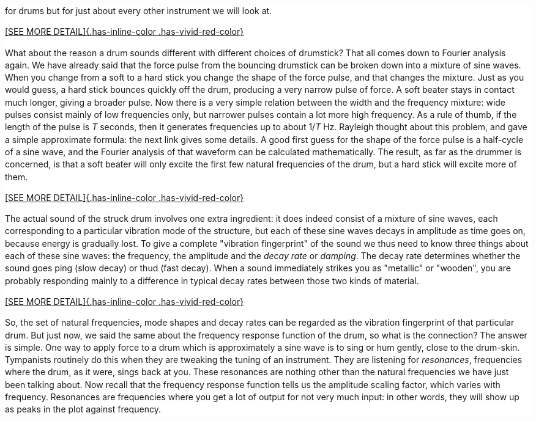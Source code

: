 for drums but for just about every other instrument we will look at.

[[SEE MORE DETAIL]{.has-inline-color
.has-vivid-red-color}](#vibration-frequency-response)

What about the reason a drum sounds different with different choices of
drumstick? That all comes down to Fourier analysis again. We have
already said that the force pulse from the bouncing drumstick can be
broken down into a mixture of sine waves. When you change from a soft to
a hard stick you change the shape of the force pulse, and that changes
the mixture. Just as you would guess, a hard stick bounces quickly off
the drum, producing a very narrow pulse of force. A soft beater stays in
contact much longer, giving a broader pulse. Now there is a very simple
relation between the width and the frequency mixture: wide pulses
consist mainly of low frequencies only, but narrower pulses contain a
lot more high frequency. As a rule of thumb, if the length of the pulse
is $T$ seconds, then it generates frequencies up to about $1/T$ Hz.
Rayleigh thought about this problem, and gave a simple approximate
formula: the next link gives some details. A good first guess for the
shape of the force pulse is a half-cycle of a sine wave, and the Fourier
analysis of that waveform can be calculated mathematically. The result,
as far as the drummer is concerned, is that a soft beater will only
excite the first few natural frequencies of the drum, but a hard stick
will excite more of them.

[[SEE MORE DETAIL]{.has-inline-color
.has-vivid-red-color}](#frequency-spectrum-of-a-hammer-tap)

The actual sound of the struck drum involves one extra ingredient: it
does indeed consist of a mixture of sine waves, each corresponding to a
particular vibration mode of the structure, but each of these sine waves
decays in amplitude as time goes on, because energy is gradually lost.
To give a complete "vibration fingerprint" of the sound we thus need to
know three things about each of these sine waves: the frequency, the
amplitude and the *decay rate* or *damping*. The decay rate determines
whether the sound goes ping (slow decay) or thud (fast decay). When a
sound immediately strikes you as "metallic" or "wooden", you are
probably responding mainly to a difference in typical decay rates
between those two kinds of material.

[[SEE MORE DETAIL]{.has-inline-color
.has-vivid-red-color}](#vibration-damping)

So, the set of natural frequencies, mode shapes and decay rates can be
regarded as the vibration fingerprint of that particular drum. But just
now, we said the same about the frequency response function of the drum,
so what is the connection? The answer is simple. One way to apply force
to a drum which is approximately a sine wave is to sing or hum gently,
close to the drum-skin. Tympanists routinely do this when they are
tweaking the tuning of an instrument. They are listening for
*resonances*, frequencies where the drum, as it were, sings back at you.
These resonances are nothing other than the natural frequencies we have
just been talking about. Now recall that the frequency response function
tells us the amplitude scaling factor, which varies with frequency.
Resonances are frequencies where you get a lot of output for not very
much input: in other words, they will show up as peaks in the plot
against frequency.
